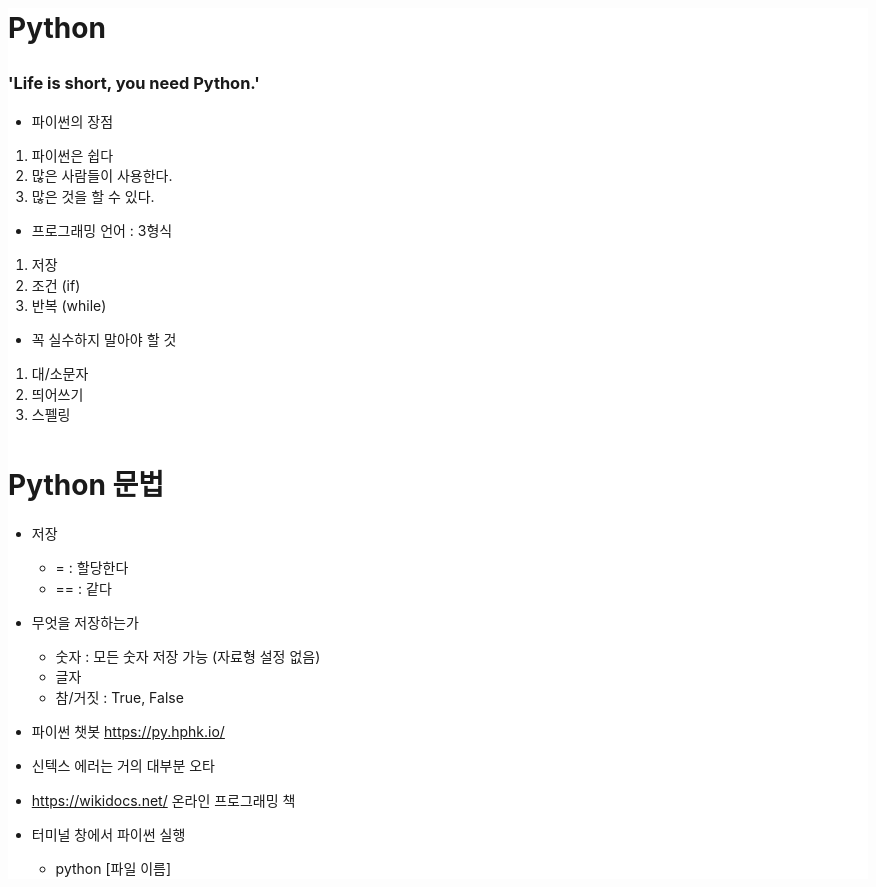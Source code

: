 # Python



### 'Life is short, you need Python.'

- 파이썬의 장점

1. 파이썬은 쉽다
2. 많은 사람들이 사용한다.
3. 많은 것을 할 수 있다.



- 프로그래밍 언어 : 3형식

1. 저장
2. 조건 (if)
3. 반복 (while)



- 꼭 실수하지 말아야 할 것

1. 대/소문자
2. 띄어쓰기
3. 스펠링



# Python 문법

- 저장
  - = : 할당한다
  - == : 같다
  
  
  
- 무엇을 저장하는가 
  - 숫자 : 모든 숫자 저장 가능 (자료형 설정 없음)
  - 글자
  - 참/거짓 : True, False
  
  
  
- 파이썬 챗봇 https://py.hphk.io/

  

- 신텍스 에러는 거의 대부분 오타



- https://wikidocs.net/ 온라인 프로그래밍 책



- 터미널 창에서 파이썬 실행 

  - python [파일 이름]

  
